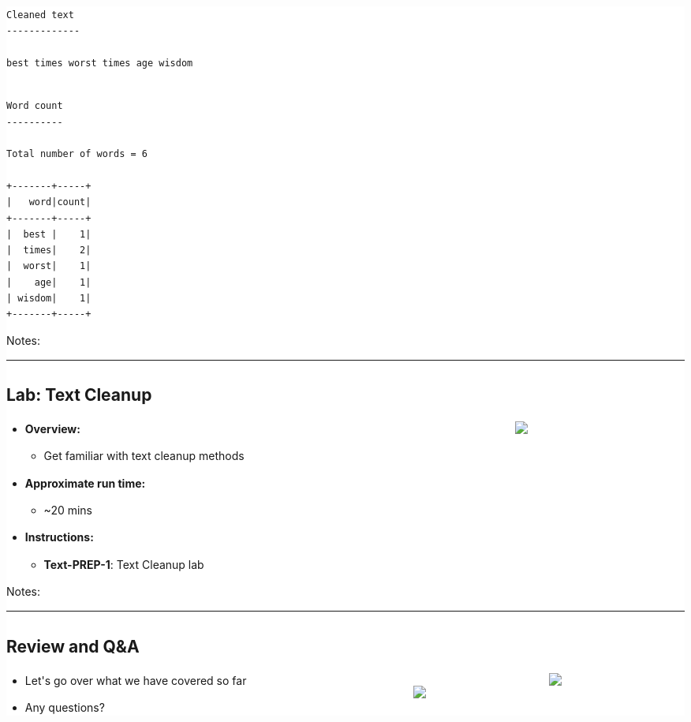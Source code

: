 


```text
Cleaned text
-------------

best times worst times age wisdom

```



```text

Word count
----------

Total number of words = 6

+-------+-----+
|   word|count|
+-------+-----+
|  best |    1|
|  times|    2|
|  worst|    1|
|    age|    1|
| wisdom|    1|
+-------+-----+

```



Notes:

---

## Lab: Text Cleanup

<img src="../../assets/images/icons/individual-labs.png" style="width:25%;float:right;"/>

* **Overview:**
  - Get familiar with text cleanup methods

* **Approximate run time:**
  - ~20 mins

* **Instructions:**
  - **Text-PREP-1**: Text Cleanup lab

Notes:

---

## Review and Q&A

<img src="../../assets/images/icons/q-and-a-1.png" style="width:20%;float:right;" />
<img src="../../assets/images/icons/quiz-icon.png" style="width:40%;float:right;clear:both;" />

* Let's go over what we have covered so far

* Any questions?
